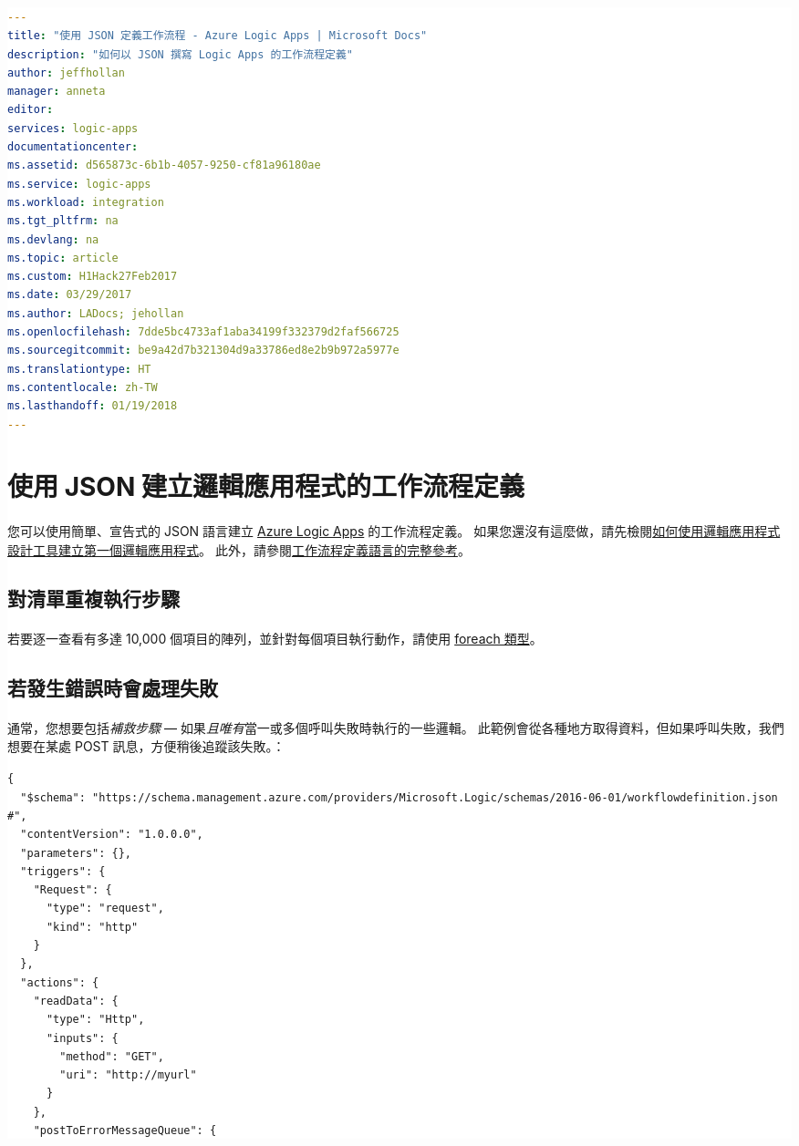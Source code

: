 ```yaml
---
title: "使用 JSON 定義工作流程 - Azure Logic Apps | Microsoft Docs"
description: "如何以 JSON 撰寫 Logic Apps 的工作流程定義"
author: jeffhollan
manager: anneta
editor: 
services: logic-apps
documentationcenter: 
ms.assetid: d565873c-6b1b-4057-9250-cf81a96180ae
ms.service: logic-apps
ms.workload: integration
ms.tgt_pltfrm: na
ms.devlang: na
ms.topic: article
ms.custom: H1Hack27Feb2017
ms.date: 03/29/2017
ms.author: LADocs; jehollan
ms.openlocfilehash: 7dde5bc4733af1aba34199f332379d2faf566725
ms.sourcegitcommit: be9a42d7b321304d9a33786ed8e2b9b972a5977e
ms.translationtype: HT
ms.contentlocale: zh-TW
ms.lasthandoff: 01/19/2018
---
```

# <a name="create-workflow-definitions-for-logic-apps-using-json"></a>使用 JSON 建立邏輯應用程式的工作流程定義

您可以使用簡單、宣告式的 JSON 語言建立 [Azure Logic Apps](logic-apps-overview.md) 的工作流程定義。 如果您還沒有這麼做，請先檢閱[如何使用邏輯應用程式設計工具建立第一個邏輯應用程式](quickstart-create-first-logic-app-workflow.md)。 此外，請參閱[工作流程定義語言的完整參考](http://aka.ms/logicappsdocs)。

## <a name="repeat-steps-over-a-list"></a>對清單重複執行步驟

若要逐一查看有多達 10,000 個項目的陣列，並針對每個項目執行動作，請使用 [foreach 類型](logic-apps-loops-and-scopes.md)。

## <a name="handle-failures-if-something-goes-wrong"></a>若發生錯誤時會處理失敗

通常，您想要包括*補救步驟* — 如果*且唯有*當一或多個呼叫失敗時執行的一些邏輯。 此範例會從各種地方取得資料，但如果呼叫失敗，我們想要在某處 POST 訊息，方便稍後追蹤該失敗。：  

```
{
  "$schema": "https://schema.management.azure.com/providers/Microsoft.Logic/schemas/2016-06-01/workflowdefinition.json#",
  "contentVersion": "1.0.0.0",
  "parameters": {},
  "triggers": {
    "Request": {
      "type": "request",
      "kind": "http"
    }
  },
  "actions": {
    "readData": {
      "type": "Http",
      "inputs": {
        "method": "GET",
        "uri": "http://myurl"
      }
    },
    "postToErrorMessageQueue": {
```